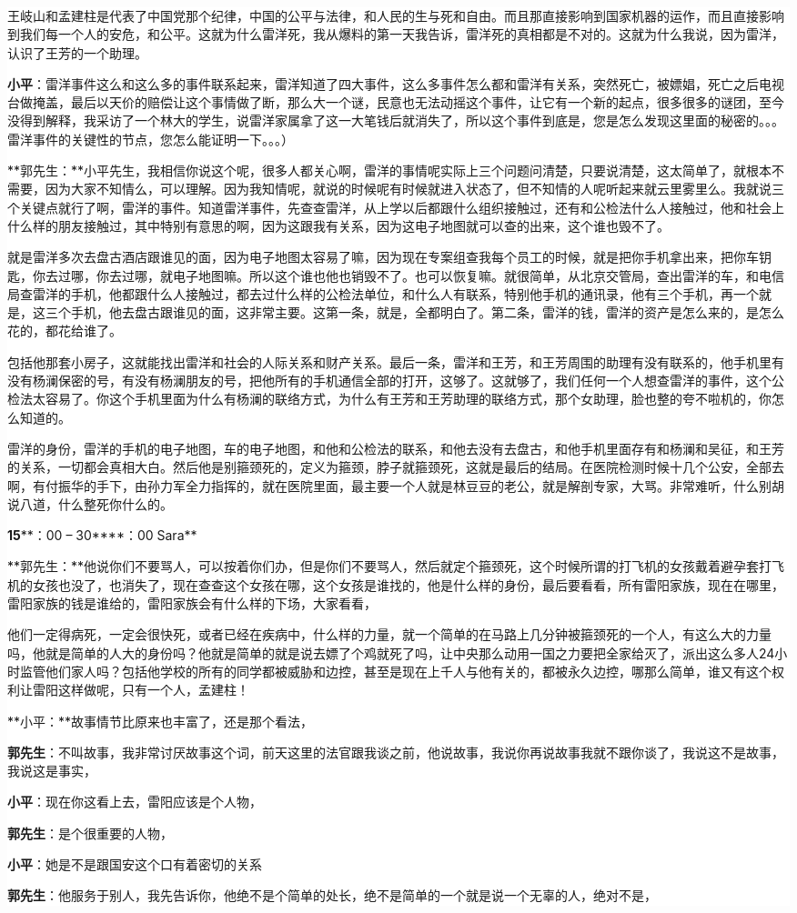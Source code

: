 

王岐山和孟建柱是代表了中国党那个纪律，中国的公平与法律，和人民的生与死和自由。而且那直接影响到国家机器的运作，而且直接影响到我们每一个人的安危，和公平。这就为什么雷洋死，我从爆料的第一天我告诉，雷洋死的真相都是不对的。这就为什么我说，因为雷洋，认识了王芳的一个助理。



**小平**：雷洋事件这么和这么多的事件联系起来，雷洋知道了四大事件，这么多事件怎么都和雷洋有关系，突然死亡，被嫖娼，死亡之后电视台做掩盖，最后以天价的赔偿让这个事情做了断，那么大一个谜，民意也无法动摇这个事件，让它有一个新的起点，很多很多的谜团，至今没得到解释，我采访了一个林大的学生，说雷洋家属拿了这一大笔钱后就消失了，所以这个事件到底是，您是怎么发现这里面的秘密的。。。雷洋事件的关键性的节点，您怎么能证明一下。。。）



**郭先生：**小平先生，我相信你说这个呢，很多人都关心啊，雷洋的事情呢实际上三个问题问清楚，只要说清楚，这太简单了，就根本不需要，因为大家不知情么，可以理解。因为我知情呢，就说的时候呢有时候就进入状态了，但不知情的人呢听起来就云里雾里么。我就说三个关键点就行了啊，雷洋的事件。知道雷洋事件，先查查雷洋，从上学以后都跟什么组织接触过，还有和公检法什么人接触过，他和社会上什么样的朋友接触过，其中特别有意思的啊，因为这跟我有关系，因为这电子地图就可以查的出来，这个谁也毁不了。



就是雷洋多次去盘古酒店跟谁见的面，因为电子地图太容易了嘛，因为现在专案组查我每个员工的时候，就是把你手机拿出来，把你车钥匙，你去过哪，你去过哪，就电子地图嘛。所以这个谁也他也销毁不了。也可以恢复嘛。就很简单，从北京交管局，查出雷洋的车，和电信局查雷洋的手机，他都跟什么人接触过，都去过什么样的公检法单位，和什么人有联系，特别他手机的通讯录，他有三个手机，再一个就是，这三个手机，他去盘古跟谁见的面，这非常主要。这第一条，就是，全都明白了。第二条，雷洋的钱，雷洋的资产是怎么来的，是怎么花的，都花给谁了。



包括他那套小房子，这就能找出雷洋和社会的人际关系和财产关系。最后一条，雷洋和王芳，和王芳周围的助理有没有联系的，他手机里有没有杨澜保密的号，有没有杨澜朋友的号，把他所有的手机通信全部的打开，这够了。这就够了，我们任何一个人想查雷洋的事件，这个公检法太容易了。你这个手机里面为什么有杨澜的联络方式，为什么有王芳和王芳助理的联络方式，那个女助理，脸也整的夸不啦机的，你怎么知道的。



雷洋的身份，雷洋的手机的电子地图，车的电子地图，和他和公检法的联系，和他去没有去盘古，和他手机里面存有和杨澜和吴征，和王芳的关系，一切都会真相大白。然后他是别箍颈死的，定义为箍颈，脖子就箍颈死，这就是最后的结局。在医院检测时候十几个公安，全部去啊，有付振华的手下，由孙力军全力指挥的，就在医院里面，最主要一个人就是林豆豆的老公，就是解剖专家，大骂。非常难听，什么别胡说八道，什么整死你什么的。



**15****：00 – 30****：00 Sara**



**郭先生：**他说你们不要骂人，可以按着你们办，但是你们不要骂人，然后就定个箍颈死，这个时候所谓的打飞机的女孩戴着避孕套打飞机的女孩也没了，也消失了，现在查查这个女孩在哪，这个女孩是谁找的，他是什么样的身份，最后要看看，所有雷阳家族，现在在哪里，雷阳家族的钱是谁给的，雷阳家族会有什么样的下场，大家看看，



他们一定得病死，一定会很快死，或者已经在疾病中，什么样的力量，就一个简单的在马路上几分钟被箍颈死的一个人，有这么大的力量吗，他就是简单的人大的身份吗？他就是简单的就是说去嫖了个鸡就死了吗，让中央那么动用一国之力要把全家给灭了，派出这么多人24小时监管他们家人吗？包括他学校的所有的同学都被威胁和边控，甚至是现在上千人与他有关的，都被永久边控，哪那么简单，谁又有这个权利让雷阳这样做呢，只有一个人，孟建柱！



**小平：**故事情节比原来也丰富了，还是那个看法，



**郭先生**：不叫故事，我非常讨厌故事这个词，前天这里的法官跟我谈之前，他说故事，我说你再说故事我就不跟你谈了，我说这不是故事，我说这是事实，



**小平**：现在你这看上去，雷阳应该是个人物，



**郭先生**：是个很重要的人物，



**小平**：她是不是跟国安这个口有着密切的关系



**郭先生**：他服务于别人，我先告诉你，他绝不是个简单的处长，绝不是简单的一个就是说一个无辜的人，绝对不是，
